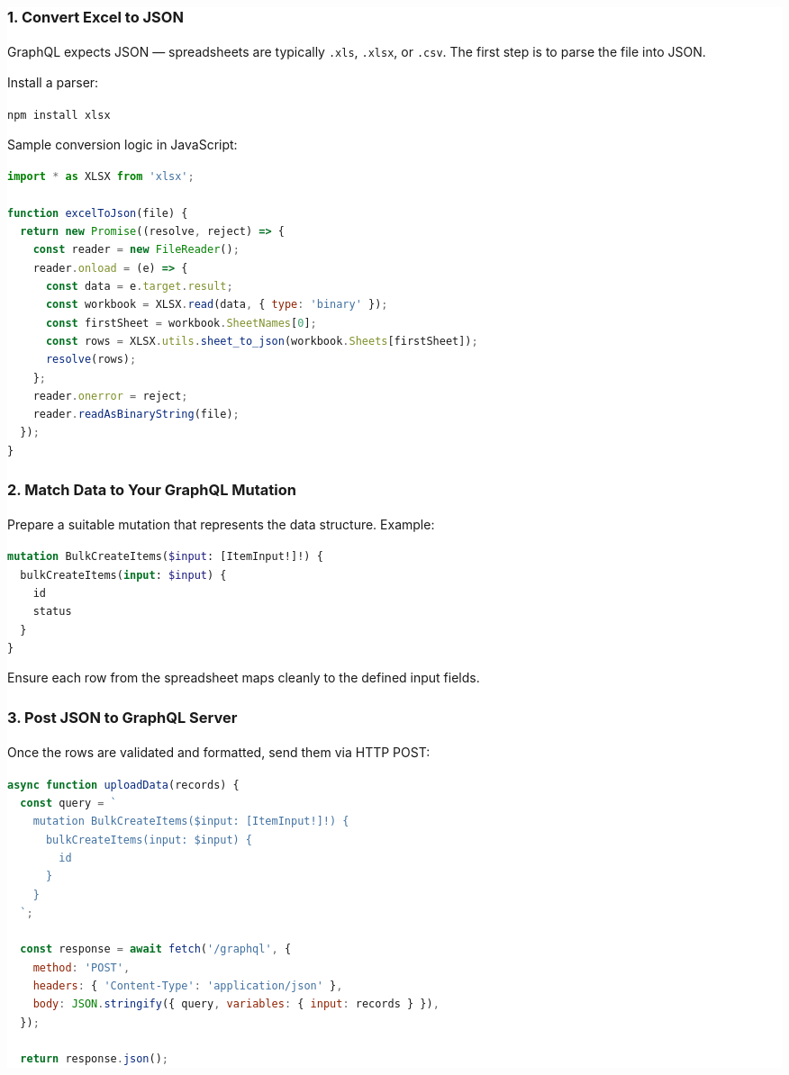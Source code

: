### 1. Convert Excel to JSON

GraphQL expects JSON — spreadsheets are typically `.xls`, `.xlsx`, or `.csv`. The first step is to parse the file into JSON.

Install a parser:

```bash
npm install xlsx
```

Sample conversion logic in JavaScript:

```js
import * as XLSX from 'xlsx';

function excelToJson(file) {
  return new Promise((resolve, reject) => {
    const reader = new FileReader();
    reader.onload = (e) => {
      const data = e.target.result;
      const workbook = XLSX.read(data, { type: 'binary' });
      const firstSheet = workbook.SheetNames[0];
      const rows = XLSX.utils.sheet_to_json(workbook.Sheets[firstSheet]);
      resolve(rows);
    };
    reader.onerror = reject;
    reader.readAsBinaryString(file);
  });
}
```

### 2. Match Data to Your GraphQL Mutation

Prepare a suitable mutation that represents the data structure. Example:

```graphql
mutation BulkCreateItems($input: [ItemInput!]!) {
  bulkCreateItems(input: $input) {
    id
    status
  }
}
```

Ensure each row from the spreadsheet maps cleanly to the defined input fields.

### 3. Post JSON to GraphQL Server

Once the rows are validated and formatted, send them via HTTP POST:

```js
async function uploadData(records) {
  const query = `
    mutation BulkCreateItems($input: [ItemInput!]!) {
      bulkCreateItems(input: $input) {
        id
      }
    }
  `;

  const response = await fetch('/graphql', {
    method: 'POST',
    headers: { 'Content-Type': 'application/json' },
    body: JSON.stringify({ query, variables: { input: records } }),
  });

  return response.json();
```